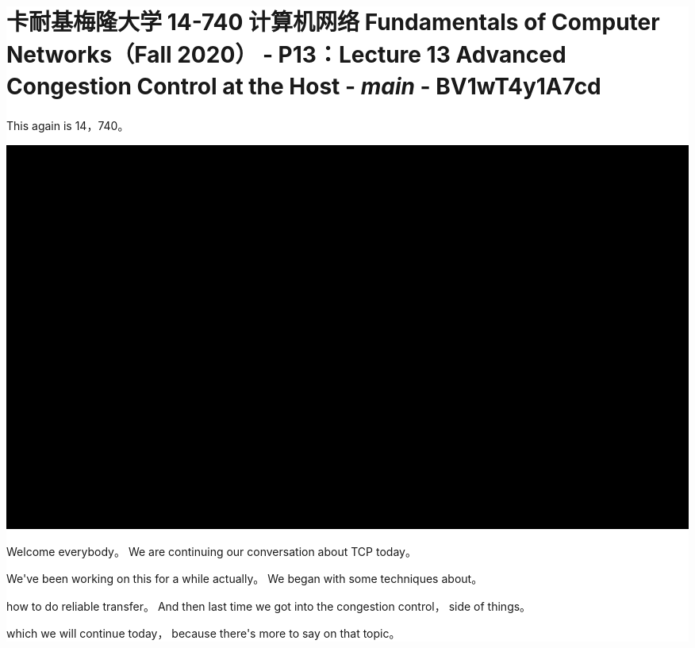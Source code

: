 # 卡耐基梅隆大学 14-740 计算机网络 Fundamentals of Computer Networks（Fall 2020） - P13：Lecture 13 Advanced Congestion Control at the Host - ___main___ - BV1wT4y1A7cd

 This again is 14，740。

![](img/c1b55dead558a8e09519e87a2691ece5_1.png)

 Welcome everybody。 We are continuing our conversation about TCP today。

 We've been working on this for a while actually。 We began with some techniques about。

 how to do reliable transfer。 And then last time we got into the congestion control， side of things。

 which we will continue today， because there's more to say on that topic。


